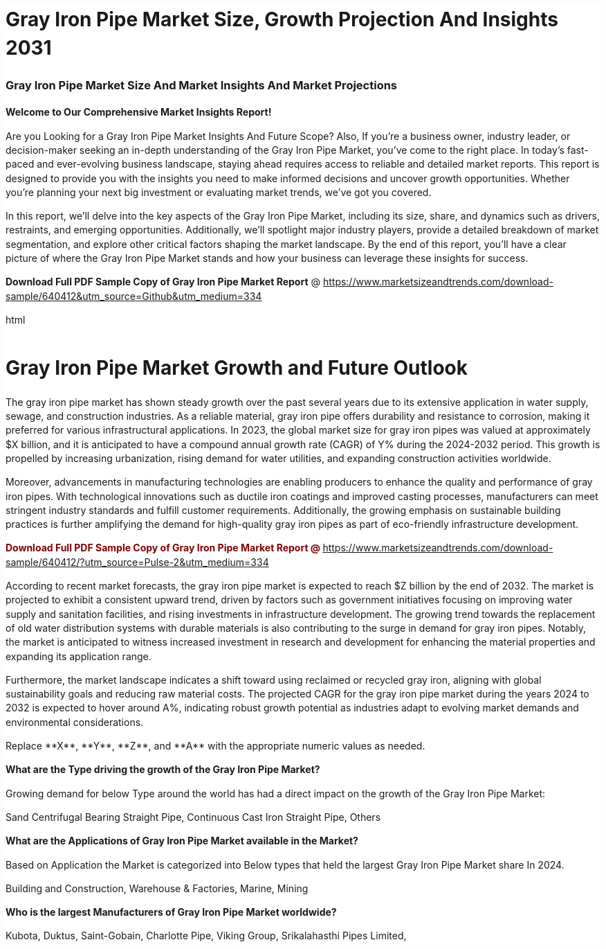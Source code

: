 <h1>Gray Iron Pipe Market Size, Growth Projection And Insights 2031</h1><div class="" data-test-id=""><h3><span class="">Gray Iron Pipe Market Size And Market Insights And Market Projections</span></h3></div><div class="" data-test-id=""><p><strong>Welcome to Our Comprehensive Market Insights Report!</strong></p><p>Are you Looking for a Gray Iron Pipe Market Insights And Future Scope? Also, If you&rsquo;re a business owner, industry leader, or decision-maker seeking an in-depth understanding of the Gray Iron Pipe Market, you&rsquo;ve come to the right place. In today&rsquo;s fast-paced and ever-evolving business landscape, staying ahead requires access to reliable and detailed market reports. This report is designed to provide you with the insights you need to make informed decisions and uncover growth opportunities. Whether you&rsquo;re planning your next big investment or evaluating market trends, we&rsquo;ve got you covered.</p><p>In this report, we&rsquo;ll delve into the key aspects of the Gray Iron Pipe Market, including its size, share, and dynamics such as drivers, restraints, and emerging opportunities. Additionally, we&rsquo;ll spotlight major industry players, provide a detailed breakdown of market segmentation, and explore other critical factors shaping the market landscape. By the end of this report, you&rsquo;ll have a clear picture of where the Gray Iron Pipe Market stands and how your business can leverage these insights for success.</p><p><strong>Download Full PDF Sample Copy of Gray Iron Pipe Market Report</strong> @ <a href="https://www.marketsizeandtrends.com/download-sample/640412&utm_source=Github&utm_medium=334" target="_blank">https://www.marketsizeandtrends.com/download-sample/640412&utm_source=Github&utm_medium=334</a></p></div><div class="" data-test-id=""><p><span class="">html<!DOCTYPE html><html lang="en"><head> <meta charset="UTF-8"> <meta name="viewport" content="width=device-width, initial-scale=1.0"> <title>Gray Iron Pipe Market Growth and Future Outlook</title></head><body> <h1>Gray Iron Pipe Market Growth and Future Outlook</h1> <p>The gray iron pipe market has shown steady growth over the past several years due to its extensive application in water supply, sewage, and construction industries. As a reliable material, gray iron pipe offers durability and resistance to corrosion, making it preferred for various infrastructural applications. In 2023, the global market size for gray iron pipes was valued at approximately $X billion, and it is anticipated to have a compound annual growth rate (CAGR) of Y% during the 2024-2032 period. This growth is propelled by increasing urbanization, rising demand for water utilities, and expanding construction activities worldwide.</p> <p>Moreover, advancements in manufacturing technologies are enabling producers to enhance the quality and performance of gray iron pipes. With technological innovations such as ductile iron coatings and improved casting processes, manufacturers can meet stringent industry standards and fulfill customer requirements. Additionally, the growing emphasis on sustainable building practices is further amplifying the demand for high-quality gray iron pipes as part of eco-friendly infrastructure development.</p> <p><strong><span style="color: #800000;">Download Full PDF Sample Copy of Gray Iron Pipe Market Report @</span>&nbsp;</strong><a href="https://www.marketsizeandtrends.com/download-sample/640412/?utm_source=Pulse-2&amp;utm_medium=334">https://www.marketsizeandtrends.com/download-sample/640412/?utm_source=Pulse-2&amp;utm_medium=334</a></p> <p>According to recent market forecasts, the gray iron pipe market is expected to reach $Z billion by the end of 2032. The market is projected to exhibit a consistent upward trend, driven by factors such as government initiatives focusing on improving water supply and sanitation facilities, and rising investments in infrastructure development. The growing trend towards the replacement of old water distribution systems with durable materials is also contributing to the surge in demand for gray iron pipes. Notably, the market is anticipated to witness increased investment in research and development for enhancing the material properties and expanding its application range.</p> <p>Furthermore, the market landscape indicates a shift toward using reclaimed or recycled gray iron, aligning with global sustainability goals and reducing raw material costs. The projected CAGR for the gray iron pipe market during the years 2024 to 2032 is expected to hover around A%, indicating robust growth potential as industries adapt to evolving market demands and environmental considerations.</p></body></html>Replace **X**, **Y**, **Z**, and **A** with the appropriate numeric values as needed.</span></p><p><strong><span class="">What are the&nbsp;Type driving the growth of the Gray Iron Pipe Market?</span></strong></p></div><div class="" data-test-id=""><p><span class="">Growing demand for below Type around the world has had a direct impact on the growth of the Gray Iron Pipe Market:</span></p></div><div class="" data-test-id=""><p>Sand Centrifugal Bearing Straight Pipe, Continuous Cast Iron Straight Pipe, Others</p><p><span class=""><strong>What are the&nbsp;Applications&nbsp;of Gray Iron Pipe Market available in the Market?</strong></span></p></div><div class="" data-test-id=""><p><span class="">Based on Application the Market is categorized into Below types that held the largest Gray Iron Pipe Market share In 2024.</span></p></div><div class="" data-test-id=""><p><span class="">Building and Construction, Warehouse & Factories, Marine, Mining</span></p><p><span class=""><strong>Who is the largest Manufacturers of Gray Iron Pipe Market worldwide?</strong></span></p></div><div class="" data-test-id=""><p><span class="">Kubota, Duktus, Saint-Gobain, Charlotte Pipe, Viking Group, Srikalahasthi Pipes Limited,